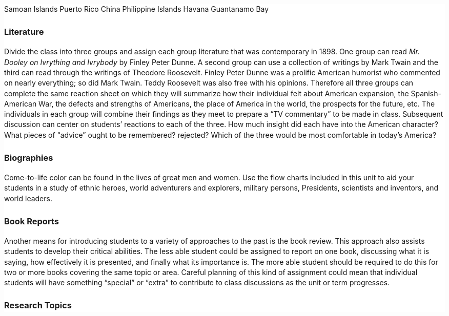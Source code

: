 </tr>
<tr>
<td>
Samoan Islands
</td>
<td>
Puerto Rico
</td>
</tr>
<tr>
<td>
China
</td>
<td>
Philippine Islands
</td>
</tr>
<tr>
<td>
Havana
</td>
<td>
Guantanamo Bay
</td>
</tr>
</table>
<h3>
Literature
</h3>
Divide the class into three groups and assign each group literature that was contemporary in 1898. One group can read
<i>
Mr. Dooley on Ivrything and Ivrybody
</i>
by Finley Peter Dunne. A second group can use a collection of writings by Mark Twain and the third can read through the writings of Theodore Roosevelt. Finley Peter Dunne was a prolific American humorist who commented on nearly everything; so did Mark Twain. Teddy Roosevelt was also free with his opinions. Therefore all three groups can complete the same reaction sheet on which they will summarize how their individual felt about American expansion, the Spanish-American War, the defects and strengths of Americans, the place of America in the world, the prospects for the future, etc. The individuals in each group will combine their findings as they meet to prepare a “TV commentary” to be made in class. Subsequent discussion can center on students’ reactions to each of the three. How much insight did each have into the American character? What pieces of “advice” ought to be remembered? rejected? Which of the three would be most comfortable in today’s America?
<h3>
Biographies
</h3>
Come-to-life color can be found in the lives of great men and women. Use the flow charts included in this unit to aid your students in a study of ethnic heroes, world adventurers and explorers, military persons, Presidents, scientists and inventors, and world leaders.
<h3>
Book Reports
</h3>
Another means for introducing students to a variety of approaches to the past is the book review. This approach also assists students to develop their critical abilities. The less able student could be assigned to report on one book, discussing what it is saying, how effectively it is presented, and finally what its importance is. The more able student should be required to do this for two or more books covering the same topic or area. Careful planning of this kind of assignment could mean that individual students will have something “special” or “extra” to contribute to class discussions as the unit or term progresses.
<h3>
Research Topics
</h3>
<blockquote>